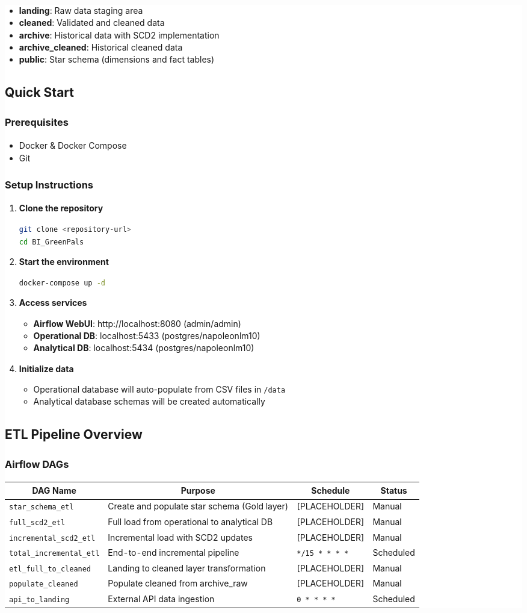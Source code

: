 - **landing**: Raw data staging area
- **cleaned**: Validated and cleaned data
- **archive**: Historical data with SCD2 implementation
- **archive_cleaned**: Historical cleaned data
- **public**: Star schema (dimensions and fact tables)

## Quick Start

### Prerequisites

- Docker & Docker Compose
- Git

### Setup Instructions

1. **Clone the repository**

   ```bash
   git clone <repository-url>
   cd BI_GreenPals
   ```

2. **Start the environment**

   ```bash
   docker-compose up -d
   ```

3. **Access services**

   - **Airflow WebUI**: http://localhost:8080 (admin/admin)
   - **Operational DB**: localhost:5433 (postgres/napoleonlm10)
   - **Analytical DB**: localhost:5434 (postgres/napoleonlm10)

4. **Initialize data**
   - Operational database will auto-populate from CSV files in `/data`
   - Analytical database schemas will be created automatically

## ETL Pipeline Overview

### Airflow DAGs

| DAG Name                | Purpose                                      | Schedule       | Status    |
| ----------------------- | -------------------------------------------- | -------------- | --------- |
| `star_schema_etl`       | Create and populate star schema (Gold layer) | [PLACEHOLDER]  | Manual    |
| `full_scd2_etl`         | Full load from operational to analytical DB  | [PLACEHOLDER]  | Manual    |
| `incremental_scd2_etl`  | Incremental load with SCD2 updates           | [PLACEHOLDER]  | Manual    |
| `total_incremental_etl` | End-to-end incremental pipeline              | `*/15 * * * *` | Scheduled |
| `etl_full_to_cleaned`   | Landing to cleaned layer transformation      | [PLACEHOLDER]  | Manual    |
| `populate_cleaned`      | Populate cleaned from archive_raw            | [PLACEHOLDER]  | Manual    |
| `api_to_landing`        | External API data ingestion                  | `0 * * * *`    | Scheduled |
